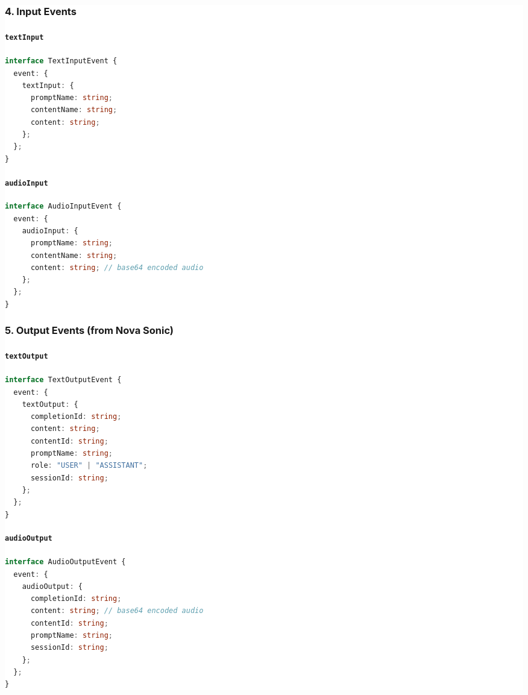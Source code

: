 ### 4. Input Events

#### `textInput`
```typescript
interface TextInputEvent {
  event: {
    textInput: {
      promptName: string;
      contentName: string;
      content: string;
    };
  };
}
```

#### `audioInput`
```typescript
interface AudioInputEvent {
  event: {
    audioInput: {
      promptName: string;
      contentName: string;
      content: string; // base64 encoded audio
    };
  };
}
```

### 5. Output Events (from Nova Sonic)

#### `textOutput`
```typescript
interface TextOutputEvent {
  event: {
    textOutput: {
      completionId: string;
      content: string;
      contentId: string;
      promptName: string;
      role: "USER" | "ASSISTANT";
      sessionId: string;
    };
  };
}
```

#### `audioOutput`
```typescript
interface AudioOutputEvent {
  event: {
    audioOutput: {
      completionId: string;
      content: string; // base64 encoded audio
      contentId: string;
      promptName: string;
      sessionId: string;
    };
  };
}
```
